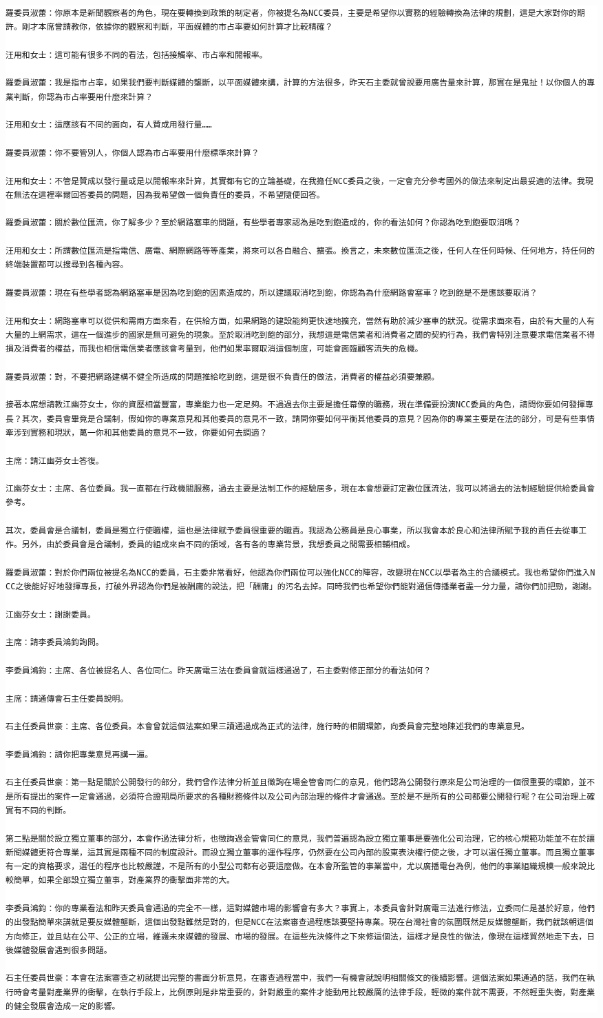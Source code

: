     羅委員淑蕾：你原本是新聞觀察者的角色，現在要轉換到政策的制定者，你被提名為NCC委員，主要是希望你以實務的經驗轉換為法律的規劃，這是大家對你的期許。剛才本席曾請教你，依據你的觀察和判斷，平面媒體的市占率要如何計算才比較精確？

    汪用和女士：這可能有很多不同的看法，包括接觸率、市占率和閱報率。

    羅委員淑蕾：我是指市占率，如果我們要判斷媒體的壟斷，以平面媒體來講，計算的方法很多，昨天石主委就曾說要用廣告量來計算，那實在是鬼扯！以你個人的專業判斷，你認為市占率要用什麼來計算？

    汪用和女士：這應該有不同的面向，有人贊成用發行量……

    羅委員淑蕾：你不要管別人，你個人認為市占率要用什麼標準來計算？

    汪用和女士：不管是贊成以發行量或是以閱報率來計算，其實都有它的立論基礎，在我擔任NCC委員之後，一定會充分參考國外的做法來制定出最妥適的法律。我現在無法在這裡率爾回答委員的問題，因為我希望做一個負責任的委員，不希望隨便回答。

    羅委員淑蕾：關於數位匯流，你了解多少？至於網路塞車的問題，有些學者專家認為是吃到飽造成的，你的看法如何？你認為吃到飽要取消嗎？

    汪用和女士：所謂數位匯流是指電信、廣電、網際網路等等產業，將來可以各自融合、擴張。換言之，未來數位匯流之後，任何人在任何時候、任何地方，持任何的終端裝置都可以搜尋到各種內容。

    羅委員淑蕾：現在有些學者認為網路塞車是因為吃到飽的因素造成的，所以建議取消吃到飽，你認為為什麼網路會塞車？吃到飽是不是應該要取消？

    汪用和女士：網路塞車可以從供和需兩方面來看，在供給方面，如果網路的建設能夠更快速地擴充，當然有助於減少塞車的狀況。從需求面來看，由於有大量的人有大量的上網需求，這在一個進步的國家是無可避免的現象。至於取消吃到飽的部分，我想這是電信業者和消費者之間的契約行為，我們會特別注意要求電信業者不得損及消費者的權益，而我也相信電信業者應該會考量到，他們如果率爾取消這個制度，可能會面臨顧客流失的危機。

    羅委員淑蕾：對，不要把網路建構不健全所造成的問題推給吃到飽，這是很不負責任的做法，消費者的權益必須要兼顧。

    接著本席想請教江幽芬女士，你的資歷相當豐富，專業能力也一定足夠。不過過去你主要是擔任幕僚的職務，現在準備要扮演NCC委員的角色，請問你要如何發揮專長？其次，委員會畢竟是合議制，假如你的專業意見和其他委員的意見不一致，請問你要如何平衡其他委員的意見？因為你的專業主要是在法的部分，可是有些事情牽涉到實務和現狀，萬一你和其他委員的意見不一致，你要如何去調適？

    主席：請江幽芬女士答復。

    江幽芬女士：主席、各位委員。我一直都在行政機關服務，過去主要是法制工作的經驗居多，現在本會想要訂定數位匯流法，我可以將過去的法制經驗提供給委員會參考。

    其次，委員會是合議制，委員是獨立行使職權，這也是法律賦予委員很重要的職責。我認為公務員是良心事業，所以我會本於良心和法律所賦予我的責任去從事工作。另外，由於委員會是合議制，委員的組成來自不同的領域，各有各的專業背景，我想委員之間需要相輔相成。

    羅委員淑蕾：對於你們兩位被提名為NCC的委員，石主委非常看好，他認為你們兩位可以強化NCC的陣容，改變現在NCC以學者為主的合議模式。我也希望你們進入NCC之後能好好地發揮專長，打破外界認為你們是被酬庸的說法，把「酬庸」的污名去掉。同時我們也希望你們能對通信傳播業者盡一分力量，請你們加把勁，謝謝。

    江幽芬女士：謝謝委員。

    主席：請李委員鴻鈞詢問。

    李委員鴻鈞：主席、各位被提名人、各位同仁。昨天廣電三法在委員會就這樣通過了，石主委對修正部分的看法如何？

    主席：請通傳會石主任委員說明。

    石主任委員世豪：主席、各位委員。本會曾就這個法案如果三讀通過成為正式的法律，施行時的相關環節，向委員會完整地陳述我們的專業意見。

    李委員鴻鈞：請你把專業意見再講一遍。

    石主任委員世豪：第一點是關於公開發行的部分，我們曾作法律分析並且徵詢在場金管會同仁的意見，他們認為公開發行原來是公司治理的一個很重要的環節，並不是所有提出的案件一定會通過，必須符合證期局所要求的各種財務條件以及公司內部治理的條件才會通過。至於是不是所有的公司都要公開發行呢？在公司治理上確實有不同的判斷。

    第二點是關於設立獨立董事的部分，本會作過法律分析，也徵詢過金管會同仁的意見，我們普遍認為設立獨立董事是要強化公司治理，它的核心規範功能並不在於讓新聞媒體更符合專業，這其實是兩種不同的制度設計。而設立獨立董事的運作程序，仍然要在公司內部的股東表決權行使之後，才可以選任獨立董事。而且獨立董事有一定的資格要求，選任的程序也比較嚴謹，不是所有的小型公司都有必要這麼做。在本會所監管的事業當中，尤以廣播電台為例，他們的事業組織規模一般來說比較簡單，如果全部設立獨立董事，對產業界的衝擊面非常的大。

    李委員鴻鈞：你的專業看法和昨天委員會通過的完全不一樣，這對媒體市場的影響會有多大？事實上，本委員會針對廣電三法進行修法，立委同仁是基於好意，他們的出發點簡單來講就是要反媒體壟斷，這個出發點雖然是對的，但是NCC在法案審查過程應該要堅持專業。現在台灣社會的氛圍既然是反媒體壟斷，我們就該朝這個方向修正，並且站在公平、公正的立場，維護未來媒體的發展、市場的發展。在這些先決條件之下來修這個法，這樣才是良性的做法，像現在這樣貿然地走下去，日後媒體發展會遇到很多問題。

    石主任委員世豪：本會在法案審查之初就提出完整的書面分析意見，在審查過程當中，我們一有機會就說明相關條文的後續影響。這個法案如果通過的話，我們在執行時會考量對產業界的衝擊，在執行手段上，比例原則是非常重要的，針對嚴重的案件才能動用比較嚴厲的法律手段，輕微的案件就不需要，不然輕重失衡，對產業的健全發展會造成一定的影響。
